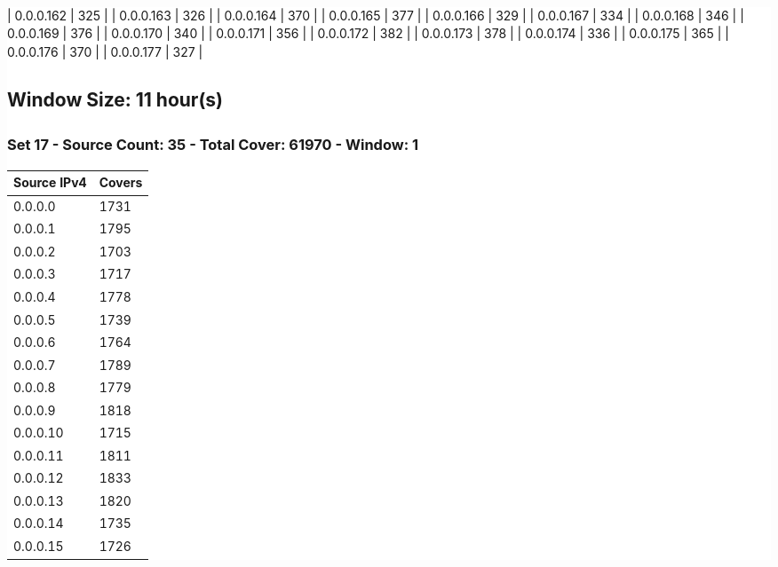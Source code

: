 | 0.0.0.162 | 325 |
| 0.0.0.163 | 326 |
| 0.0.0.164 | 370 |
| 0.0.0.165 | 377 |
| 0.0.0.166 | 329 |
| 0.0.0.167 | 334 |
| 0.0.0.168 | 346 |
| 0.0.0.169 | 376 |
| 0.0.0.170 | 340 |
| 0.0.0.171 | 356 |
| 0.0.0.172 | 382 |
| 0.0.0.173 | 378 |
| 0.0.0.174 | 336 |
| 0.0.0.175 | 365 |
| 0.0.0.176 | 370 |
| 0.0.0.177 | 327 |

## Window Size: 11 hour(s)

### Set 17 - Source Count: 35 - Total Cover: 61970 - Window: 1

| Source IPv4 | Covers |
| --- | --- |
| 0.0.0.0 | 1731 |
| 0.0.0.1 | 1795 |
| 0.0.0.2 | 1703 |
| 0.0.0.3 | 1717 |
| 0.0.0.4 | 1778 |
| 0.0.0.5 | 1739 |
| 0.0.0.6 | 1764 |
| 0.0.0.7 | 1789 |
| 0.0.0.8 | 1779 |
| 0.0.0.9 | 1818 |
| 0.0.0.10 | 1715 |
| 0.0.0.11 | 1811 |
| 0.0.0.12 | 1833 |
| 0.0.0.13 | 1820 |
| 0.0.0.14 | 1735 |
| 0.0.0.15 | 1726 |